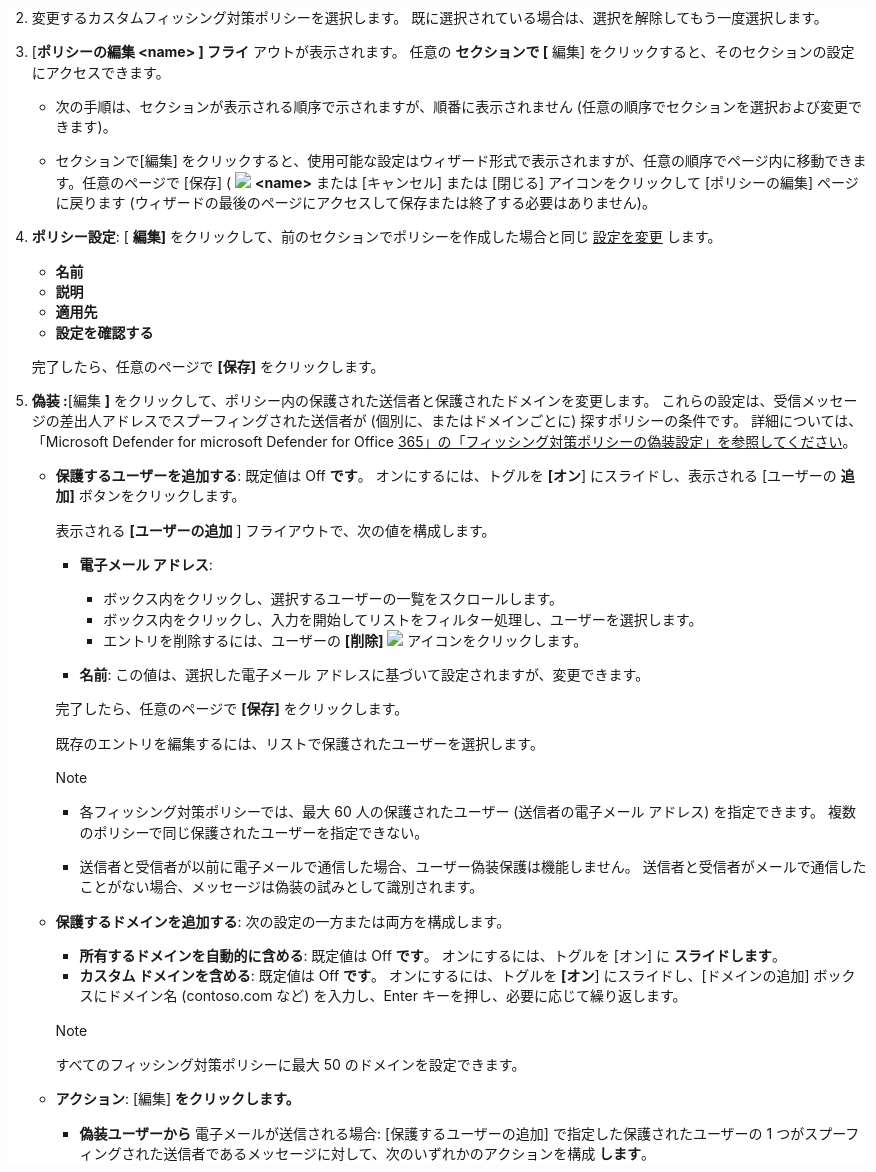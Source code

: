 2. 変更するカスタムフィッシング対策ポリシーを選択します。 既に選択されている場合は、選択を解除してもう一度選択します。

3. [**ポリシーの編集 \<name\> ] フライ** アウトが表示されます。 任意の **セクションで [** 編集] をクリックすると、そのセクションの設定にアクセスできます。

   - 次の手順は、セクションが表示される順序で示されますが、順番に表示されません (任意の順序でセクションを選択および変更できます)。

   - セクションで[編集] をクリックすると、使用可能な設定はウィザード形式で表示されますが、任意の順序でページ内に移動できます。任意のページで [保存]  ( ![ ](../../media/scc-remove-icon.png) **\<name\>** または [キャンセル] または [閉じる] アイコンをクリックして [ポリシーの編集] ページに戻ります (ウィザードの最後のページにアクセスして保存または終了する必要はありません)。

4. **ポリシー設定**: [ **編集]** をクリックして、前のセクションでポリシーを作成した場合と同じ [設定を変更](#use-the-security--compliance-center-to-create-anti-phishing-policies-in-microsoft-defender-for-office-365) します。

   - **名前**
   - **説明**
   - **適用先**
   - **設定を確認する**

   完了したら、任意のページで **[保存]** をクリックします。

5. **偽装 :**[編集 **]** をクリックして、ポリシー内の保護された送信者と保護されたドメインを変更します。 これらの設定は、受信メッセージの差出人アドレスでスプーフィングされた送信者が (個別に、またはドメインごとに) 探すポリシーの条件です。 詳細については、「Microsoft Defender for microsoft Defender for Office [365」の「フィッシング対策ポリシーの偽装設定」を参照してください](set-up-anti-phishing-policies.md#impersonation-settings-in-anti-phishing-policies-in-microsoft-defender-for-office-365)。

   - **保護するユーザーを追加する**: 既定値は Off **です**。 オンにするには、トグルを **[オン**] にスライドし、表示される [ユーザーの **追加]** ボタンをクリックします。

     表示される **[ユーザーの追加** ] フライアウトで、次の値を構成します。

     - **電子メール アドレス**:

       - ボックス内をクリックし、選択するユーザーの一覧をスクロールします。
       - ボックス内をクリックし、入力を開始してリストをフィルター処理し、ユーザーを選択します。
       - エントリを削除するには、ユーザーの **[削除]** ![ ](../../media/scc-remove-icon.png) アイコンをクリックします。

     - **名前**: この値は、選択した電子メール アドレスに基づいて設定されますが、変更できます。

     完了したら、任意のページで **[保存]** をクリックします。

     既存のエントリを編集するには、リストで保護されたユーザーを選択します。

     > [!NOTE]
     >
     > - 各フィッシング対策ポリシーでは、最大 60 人の保護されたユーザー (送信者の電子メール アドレス) を指定できます。 複数のポリシーで同じ保護されたユーザーを指定できない。
     >
     > - 送信者と受信者が以前に電子メールで通信した場合、ユーザー偽装保護は機能しません。 送信者と受信者がメールで通信したことがない場合、メッセージは偽装の試みとして識別されます。

   - **保護するドメインを追加する**: 次の設定の一方または両方を構成します。

     - **所有するドメインを自動的に含める**: 既定値は Off **です**。 オンにするには、トグルを [オン] に **スライドします**。
     - **カスタム ドメインを含める**: 既定値は Off **です**。 オンにするには、トグルを **[オン**] にスライドし、[ドメインの追加] ボックスにドメイン名 (contoso.com など) を入力し、Enter キーを押し、必要に応じて繰り返します。

     > [!NOTE]
     > すべてのフィッシング対策ポリシーに最大 50 のドメインを設定できます。

   - **アクション**: [編集] **をクリックします。**

     - **偽装ユーザーから** 電子メールが送信される場合: [保護するユーザーの追加] で指定した保護されたユーザーの 1 つがスプーフィングされた送信者であるメッセージに対して、次のいずれかのアクションを構成 **します**。
